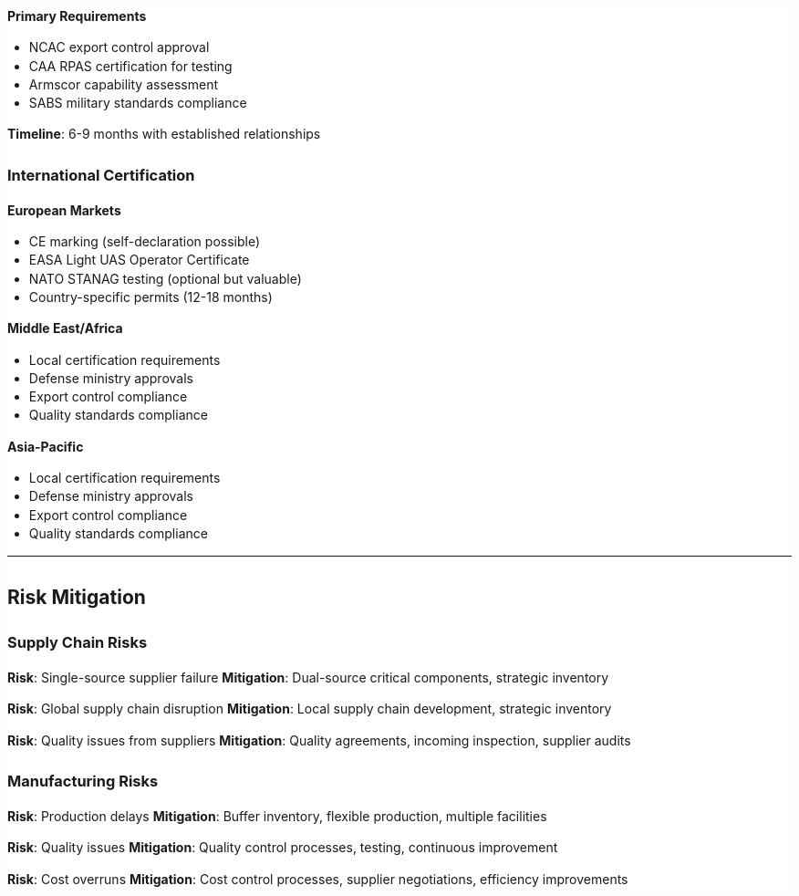 **Primary Requirements**

- NCAC export control approval
- CAA RPAS certification for testing
- Armscor capability assessment
- SABS military standards compliance

**Timeline**: 6-9 months with established relationships

### International Certification

**European Markets**

- CE marking (self-declaration possible)
- EASA Light UAS Operator Certificate
- NATO STANAG testing (optional but valuable)
- Country-specific permits (12-18 months)

**Middle East/Africa**

- Local certification requirements
- Defense ministry approvals
- Export control compliance
- Quality standards compliance

**Asia-Pacific**

- Local certification requirements
- Defense ministry approvals
- Export control compliance
- Quality standards compliance

---

## Risk Mitigation

### Supply Chain Risks

**Risk**: Single-source supplier failure **Mitigation**: Dual-source critical
components, strategic inventory

**Risk**: Global supply chain disruption **Mitigation**: Local supply chain
development, strategic inventory

**Risk**: Quality issues from suppliers **Mitigation**: Quality agreements,
incoming inspection, supplier audits

### Manufacturing Risks

**Risk**: Production delays **Mitigation**: Buffer inventory, flexible
production, multiple facilities

**Risk**: Quality issues **Mitigation**: Quality control processes, testing,
continuous improvement

**Risk**: Cost overruns **Mitigation**: Cost control processes, supplier
negotiations, efficiency improvements
